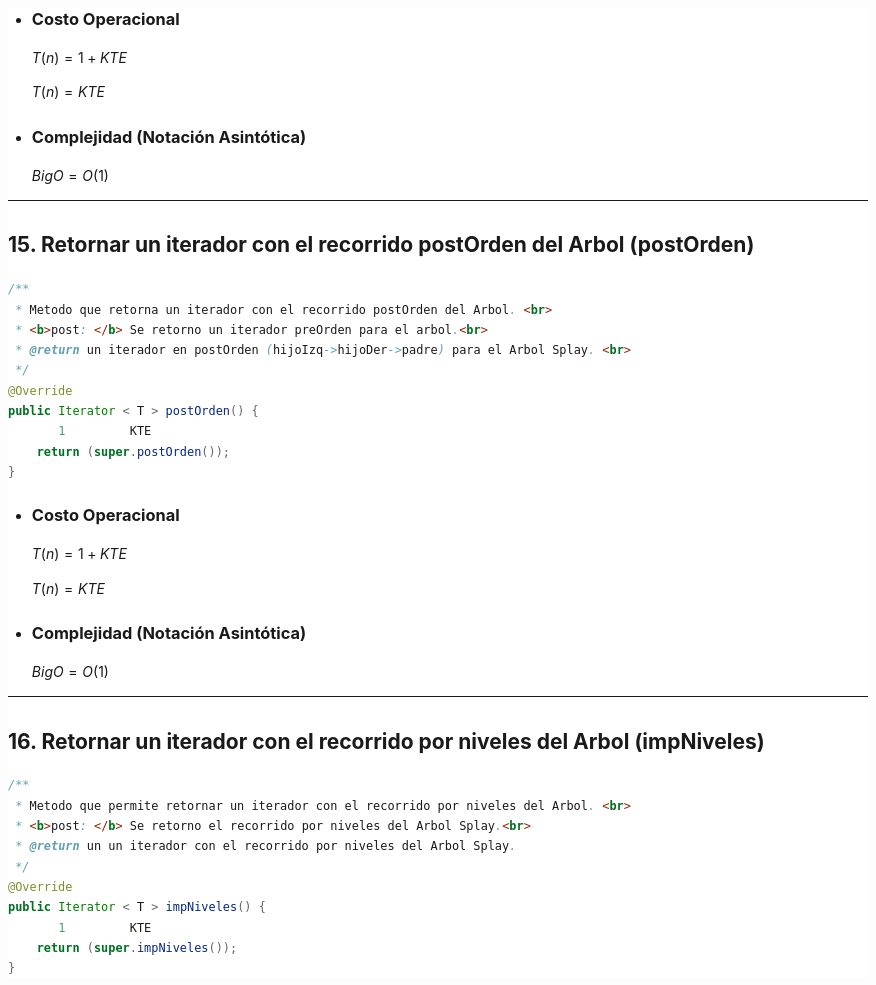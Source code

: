 * ### __Costo Operacional__

  $T({n}) = 1 + KTE$

  $T({n}) = KTE$

* ### __Complejidad (Notación Asintótica)__

  $Big O = O({1})$

***

## __15. Retornar un iterador con el recorrido postOrden del Arbol (postOrden)__

```java
/**
 * Metodo que retorna un iterador con el recorrido postOrden del Arbol. <br>
 * <b>post: </b> Se retorno un iterador preOrden para el arbol.<br>
 * @return un iterador en postOrden (hijoIzq->hijoDer->padre) para el Arbol Splay. <br>
 */
@Override
public Iterator < T > postOrden() {
       1         KTE
    return (super.postOrden());
}
```

* ### __Costo Operacional__

  $T({n}) = 1 + KTE$

  $T({n}) = KTE$

* ### __Complejidad (Notación Asintótica)__

  $Big O = O({1})$

***

## __16. Retornar un iterador con el recorrido por niveles del Arbol (impNiveles)__

```java
/**
 * Metodo que permite retornar un iterador con el recorrido por niveles del Arbol. <br>
 * <b>post: </b> Se retorno el recorrido por niveles del Arbol Splay.<br>
 * @return un un iterador con el recorrido por niveles del Arbol Splay.
 */
@Override
public Iterator < T > impNiveles() {
       1         KTE
    return (super.impNiveles());
}
```
